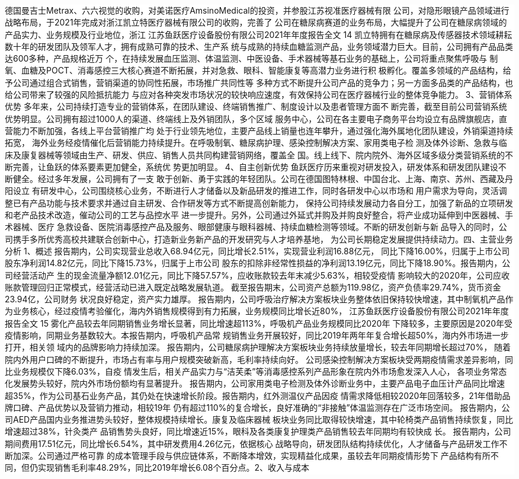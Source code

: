 德国曼吉士Metrax、六六视觉的收购，对美诺医疗AmsinoMedical的投资，并参股江苏视准医疗器械有限
公司，对隐形眼镜产品领域进行战略布局，于2021年完成对浙江凯立特医疗器械有限公司的收购，完善了
公司在糖尿病赛道的业务布局，大幅提升了公司在糖尿病领域的产品实力、业务规模及行业地位，浙江
江苏鱼跃医疗设备股份有限公司2021年年度报告全文
14
凯立特拥有在糖尿病及传感器技术领域耕耘数十年的研发团队及领军人才，拥有成熟可靠的技术、生产系
统与成熟的持续血糖监测产品，业务领域潜力巨大。目前，公司拥有产品品类达600多种，产品规格近万
个，在持续发展血压监测、体温监测、中医设备、手术器械等基石业务的基础上，公司将重点聚焦呼吸与
制氧、血糖及POCT、消毒感控三大核心赛道不断拓展，并对急救、眼科、智能康复等高潜力业务进行积
极孵化。覆盖多领域的产品结构，给予公司通过组合式销售，营销渠道的协同性拓展，市场推广共同性等
多种方式不断提升公司产品的竞争力；另一方面多品类的产品结构，也给公司带来了较强的风险抵抗能力
与应对各种突发市场状况的较快响应速度，有效保持公司在医疗器械行业的整体竞争能力。
3、营销体系优势
多年来，公司持续打造专业的营销体系，在团队建设、终端销售推广、制度设计以及患者管理方面不
断完善，截至目前公司营销系统优势明显。公司拥有超过1000人的渠道、终端线上及外销团队，多个区域
服务中心，公司在各主要电子商务平台均设立有品牌旗舰店，直营能力不断加强，各线上平台营销推广均
处于行业领先地位，主要产品线上销量也连年攀升，通过强化海外属地化团队建设，外销渠道持续拓宽，
海外业务经疫情催化后营销能力持续提升。在呼吸制氧、糖尿病护理、感染控制解决方案、家用类电子检
测及体外诊断、急救与临床及康复器械等领域由生产、研发、供应、销售人员共同构建营销网络，覆盖全
国。线上线下、院内院外、海外区域多级分类营销系统的不断完善，让鱼跃的体系要素更加健全，系统优
势更加明显。
4、自主创新优势
鱼跃医疗历来重视对研发投入，研发体系和研发团队建设不断健全。经过多年发展，公司拥有了一支
敢于创新、勇于实践的年轻团队。公司在德国图特林根、中国台北、上海、南京、苏州、西藏及丹阳设立
有研发中心，公司围绕核心业务，不断进行人才储备以及新品研发的推进工作，同时各研发中心以市场和
用户需求为导向，灵活调整已有产品功能与技术要求并通过自主研发、合作研发等方式不断提高创新能力，
保持公司持续发展动力各自分工，加强了新品的立项研发和老产品技术改造，催动公司的工艺与品控水平
进一步提升。另外，公司通过外延式并购及并购良好整合，将产业成功延伸到中医器械、手术器械、医疗
急救设备、医院消毒感控产品及服务、眼部健康与眼科器械、持续血糖检测等领域。不断的研发创新与新
品导入的同时，公司携手多所优秀高校共建联合创新中心，打造新业务新产品的开发研究与人才培养基地，
为公司长期稳定发展提供持续动力。四、主营业务分析
1、概述
报告期内，公司实现营业总收入68.94亿元，同比增长2.51%，实现营业利润16.88亿元，
同比下降16.00%，归属于上市公司股东净利润14.82亿元，同比下降15.73%，归属于上市公司
股东的扣除非经常性损益的净利润13.19亿元，同比下降18.90%。报告期内，公司经营活动产
生的现金流量净额12.01亿元，同比下降57.57%，应收账款较去年末减少5.63%，相较受疫情
影响较大的2020年，公司应收账款管理回归正常模式，经营活动已进入既定战略发展轨道。
截至报告期末，公司资产总额为119.98亿，资产负债率29.74%，货币资金23.94亿，公司财务
状况良好稳定，资产实力雄厚。
报告期内，公司呼吸治疗解决方案板块业务整体依旧保持较快增速，其中制氧机产品作
为业务核心，经过疫情考验催化，海内外销售规模得到有力拓展，业务规模同比增长近80%，
江苏鱼跃医疗设备股份有限公司2021年年度报告全文
15
雾化产品较去年同期销售业务增长显著，同比增速超113%，呼吸机产品业务规模同比2020年
下降较多，主要原因是2020年受疫情影响，同期业务基数较大。本报告期内，呼吸机产品常
规销售业务开展较好，同比2019年两年年复合增长超50%，海内外市场进一步打开，相关领
域内的品牌影响力持续加深。
报告期内，公司糖尿病护理解决方案板块业务持续放量增长，较去年同期增长超过70%，
随着院内外用户口碑的不断提升，市场占有率与用户规模突破新高，毛利率持续向好。
公司感染控制解决方案板块受两期疫情需求差异影响，同比业务规模仅下降6.03%，自疫
情发生后，相关产品实力与“洁芙柔”等消毒感控系列产品形象在院内外市场愈发深入人心，
各项业务常态化发展势头较好，院内外市场份额均有显著提升。
报告期内，公司家用类电子检测及体外诊断业务中，主要产品电子血压计产品同比增速
超35%，作为公司基石业务产品，其仍处在快速增长阶段。报告期内，红外测温仪产品因疫
情需求降低相较2020年回落较多，21年借助品牌口碑、产品优势以及营销力推动，相较19年
仍有超过110%的复合增长，良好准确的“非接触”体温监测存在广泛市场空间。
报告期内，公司AED产品国内业务推进势头较好，整体规模持续增长。康复及临床器械
板块业务同比取得较快增速，其中轮椅类产品销售持续恢复，同比增速超过38%，针灸类产
品销售势头良好，同比增速近15%，眼科及各类康复护理类产品销售较去年同期均有较快成
长。
报告期内，公司期间费用17.51亿元，同比增长6.54%，其中研发费用4.26亿元，依据核心
战略导向，研发团队结构持续优化，人才储备与产品研发工作不断加深。公司通过严格可靠
的成本管理手段与供应链体系，不断降本增效，实现精益化成果，虽较去年同期疫情形势下
产品结构有所不同，但仍实现销售毛利率48.29%，同比2019年增长6.08个百分点。2、收入与成本